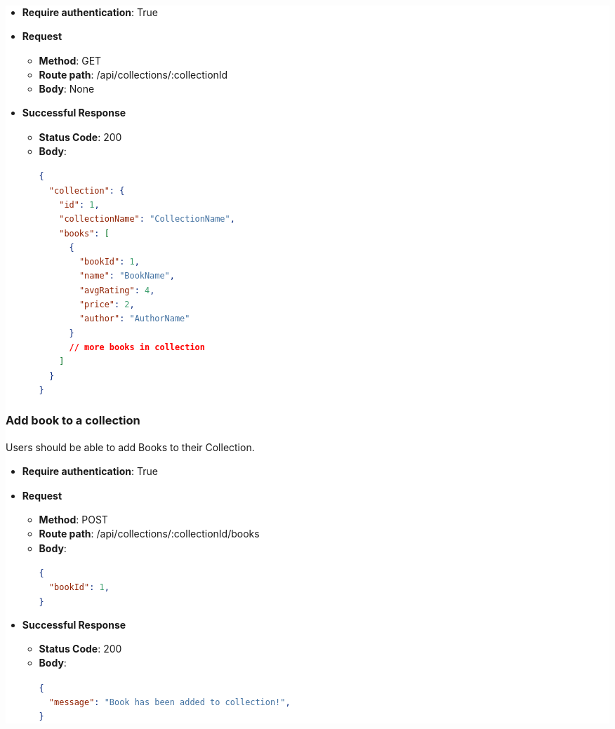- **Require authentication**: True
- **Request**
  - **Method**: GET
  - **Route path**: /api/collections/:collectionId
  - **Body**: None
- **Successful Response**

  - **Status Code**: 200
  - **Body**:
    ```json
    {
      "collection": {
        "id": 1,
        "collectionName": "CollectionName",
        "books": [
          {
            "bookId": 1,
            "name": "BookName",
            "avgRating": 4,
            "price": 2,
            "author": "AuthorName"
          }
          // more books in collection
        ]
      }
    }
    ```

### Add book to a collection

Users should be able to add Books to their Collection.

- **Require authentication**: True
- **Request**

  - **Method**: POST
  - **Route path**: /api/collections/:collectionId/books
  - **Body**:
    ```json
    {
      "bookId": 1,
    }
    ```

- **Successful Response**

  - **Status Code**: 200
  - **Body**:
    ```json
    {
      "message": "Book has been added to collection!",
    }
    ```
